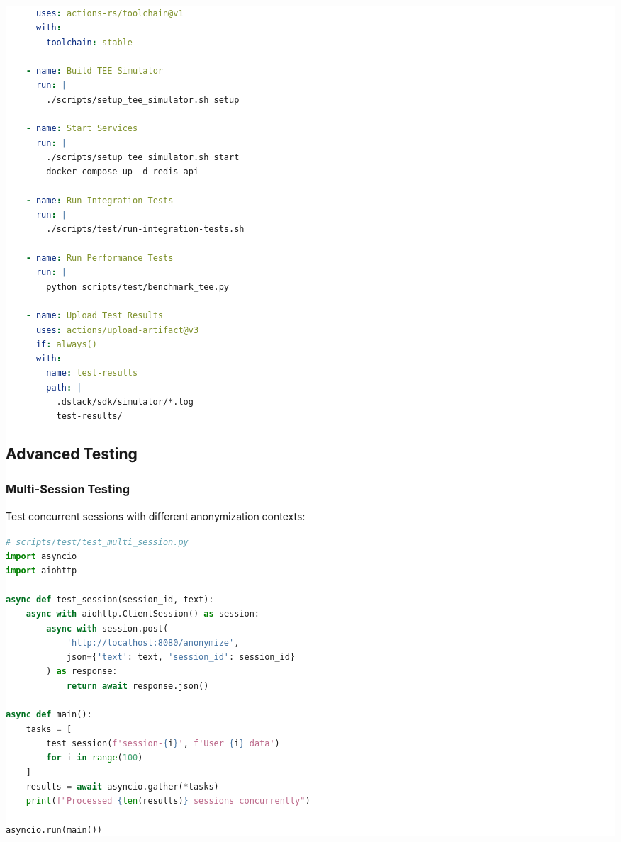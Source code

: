 ```yaml
      uses: actions-rs/toolchain@v1
      with:
        toolchain: stable
    
    - name: Build TEE Simulator
      run: |
        ./scripts/setup_tee_simulator.sh setup
    
    - name: Start Services
      run: |
        ./scripts/setup_tee_simulator.sh start
        docker-compose up -d redis api
    
    - name: Run Integration Tests
      run: |
        ./scripts/test/run-integration-tests.sh
    
    - name: Run Performance Tests
      run: |
        python scripts/test/benchmark_tee.py
    
    - name: Upload Test Results
      uses: actions/upload-artifact@v3
      if: always()
      with:
        name: test-results
        path: |
          .dstack/sdk/simulator/*.log
          test-results/
```

## Advanced Testing

### Multi-Session Testing

Test concurrent sessions with different anonymization contexts:

```python
# scripts/test/test_multi_session.py
import asyncio
import aiohttp

async def test_session(session_id, text):
    async with aiohttp.ClientSession() as session:
        async with session.post(
            'http://localhost:8080/anonymize',
            json={'text': text, 'session_id': session_id}
        ) as response:
            return await response.json()

async def main():
    tasks = [
        test_session(f'session-{i}', f'User {i} data')
        for i in range(100)
    ]
    results = await asyncio.gather(*tasks)
    print(f"Processed {len(results)} sessions concurrently")

asyncio.run(main())
```
